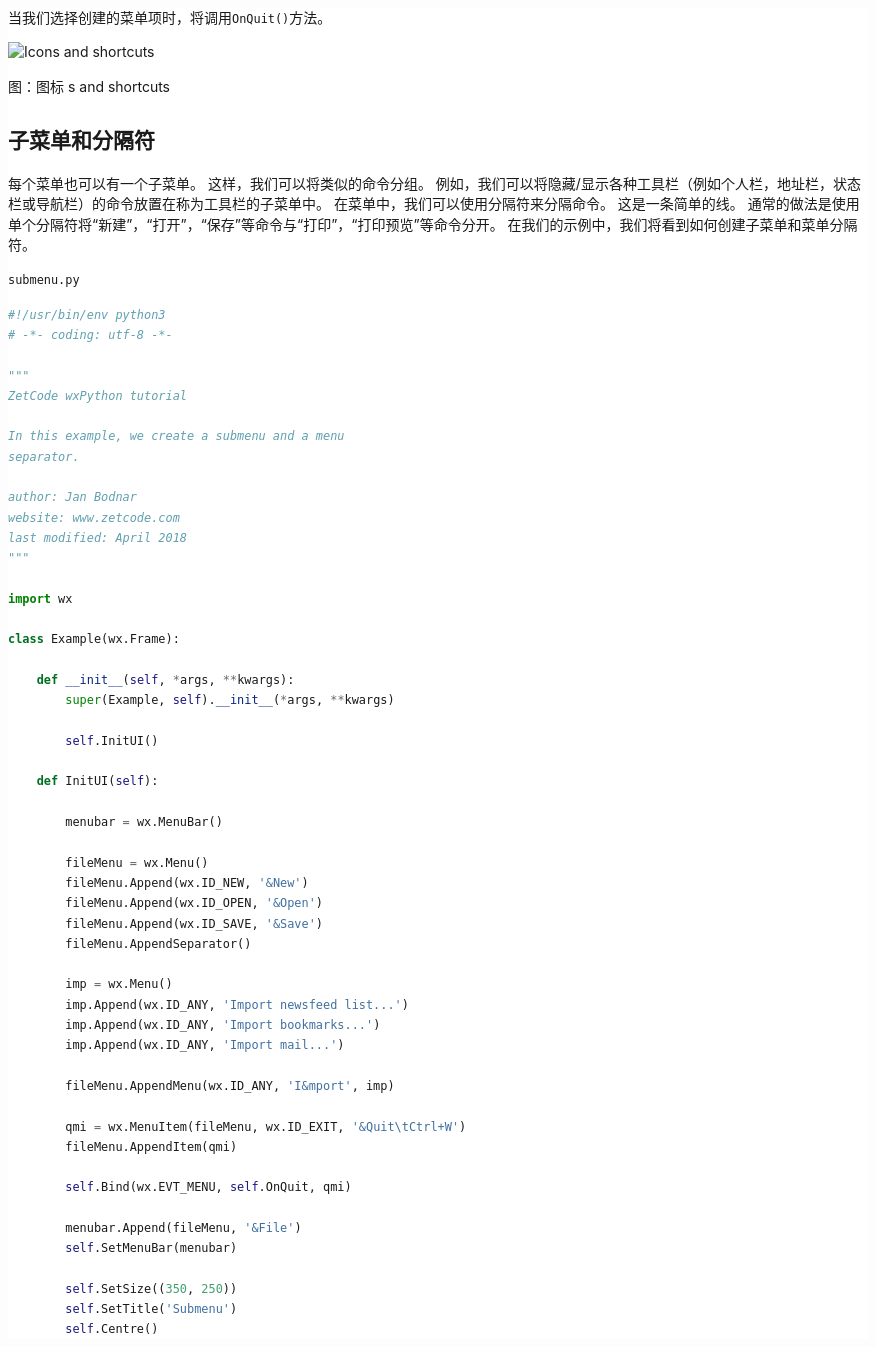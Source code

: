 当我们选择创建的菜单项时，将调用`OnQuit()`方法。

![Icons and shortcuts](img/8236e68e9502246019384667d643528f.jpg)

图：图标 s and shortcuts

## 子菜单和分隔符

每个菜单也可以有一个子菜单。 这样，我们可以将类似的命令分组。 例如，我们可以将隐藏/显示各种工具栏（例如个人栏，地址栏，状态栏或导航栏）的命令放置在称为工具栏的子菜单中。 在菜单中，我们可以使用分隔符来分隔命令。 这是一条简单的线。 通常的做法是使用单个分隔符将“新建”，“打开”，“保存”等命令与“打印”，“打印预览”等命令分开。 在我们的示例中，我们将看到如何创建子菜单和菜单分隔符。

`submenu.py`

```py
#!/usr/bin/env python3
# -*- coding: utf-8 -*-

"""
ZetCode wxPython tutorial

In this example, we create a submenu and a menu
separator.

author: Jan Bodnar
website: www.zetcode.com
last modified: April 2018
"""

import wx

class Example(wx.Frame):

    def __init__(self, *args, **kwargs):
        super(Example, self).__init__(*args, **kwargs)

        self.InitUI()

    def InitUI(self):

        menubar = wx.MenuBar()

        fileMenu = wx.Menu()
        fileMenu.Append(wx.ID_NEW, '&New')
        fileMenu.Append(wx.ID_OPEN, '&Open')
        fileMenu.Append(wx.ID_SAVE, '&Save')
        fileMenu.AppendSeparator()

        imp = wx.Menu()
        imp.Append(wx.ID_ANY, 'Import newsfeed list...')
        imp.Append(wx.ID_ANY, 'Import bookmarks...')
        imp.Append(wx.ID_ANY, 'Import mail...')

        fileMenu.AppendMenu(wx.ID_ANY, 'I&mport', imp)

        qmi = wx.MenuItem(fileMenu, wx.ID_EXIT, '&Quit\tCtrl+W')
        fileMenu.AppendItem(qmi)

        self.Bind(wx.EVT_MENU, self.OnQuit, qmi)

        menubar.Append(fileMenu, '&File')
        self.SetMenuBar(menubar)

        self.SetSize((350, 250))
        self.SetTitle('Submenu')
        self.Centre()
```